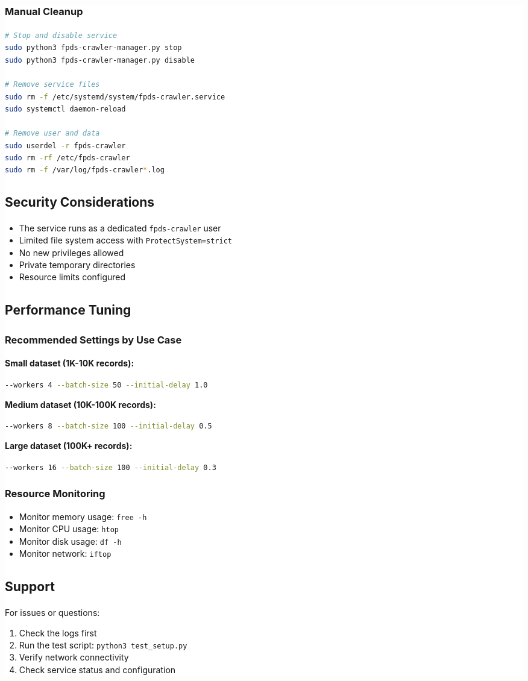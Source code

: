 ### Manual Cleanup

```bash
# Stop and disable service
sudo python3 fpds-crawler-manager.py stop
sudo python3 fpds-crawler-manager.py disable

# Remove service files
sudo rm -f /etc/systemd/system/fpds-crawler.service
sudo systemctl daemon-reload

# Remove user and data
sudo userdel -r fpds-crawler
sudo rm -rf /etc/fpds-crawler
sudo rm -f /var/log/fpds-crawler*.log
```

## Security Considerations

- The service runs as a dedicated `fpds-crawler` user
- Limited file system access with `ProtectSystem=strict`
- No new privileges allowed
- Private temporary directories
- Resource limits configured

## Performance Tuning

### Recommended Settings by Use Case

**Small dataset (1K-10K records):**
```bash
--workers 4 --batch-size 50 --initial-delay 1.0
```

**Medium dataset (10K-100K records):**
```bash
--workers 8 --batch-size 100 --initial-delay 0.5
```

**Large dataset (100K+ records):**
```bash
--workers 16 --batch-size 100 --initial-delay 0.3
```

### Resource Monitoring
- Monitor memory usage: `free -h`
- Monitor CPU usage: `htop`
- Monitor disk usage: `df -h`
- Monitor network: `iftop`

## Support

For issues or questions:
1. Check the logs first
2. Run the test script: `python3 test_setup.py`
3. Verify network connectivity
4. Check service status and configuration 
